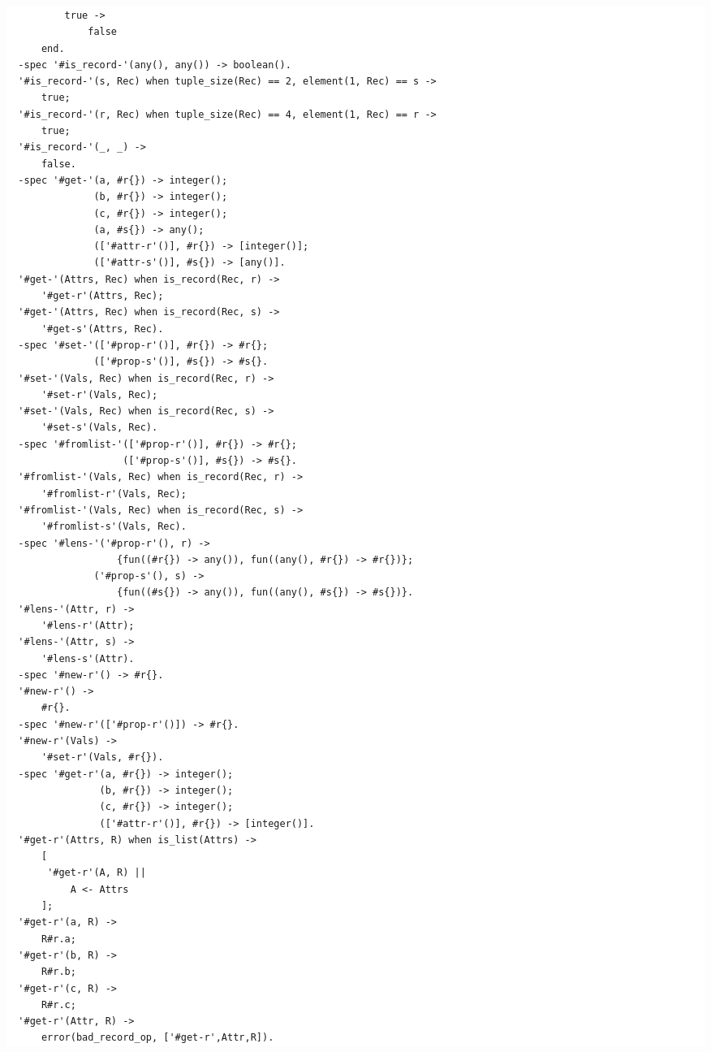 ```
          true ->
              false
      end.
  -spec '#is_record-'(any(), any()) -> boolean().
  '#is_record-'(s, Rec) when tuple_size(Rec) == 2, element(1, Rec) == s ->
      true;
  '#is_record-'(r, Rec) when tuple_size(Rec) == 4, element(1, Rec) == r ->
      true;
  '#is_record-'(_, _) ->
      false.
  -spec '#get-'(a, #r{}) -> integer();
               (b, #r{}) -> integer();
               (c, #r{}) -> integer();
               (a, #s{}) -> any();
               (['#attr-r'()], #r{}) -> [integer()];
               (['#attr-s'()], #s{}) -> [any()].
  '#get-'(Attrs, Rec) when is_record(Rec, r) ->
      '#get-r'(Attrs, Rec);
  '#get-'(Attrs, Rec) when is_record(Rec, s) ->
      '#get-s'(Attrs, Rec).
  -spec '#set-'(['#prop-r'()], #r{}) -> #r{};
               (['#prop-s'()], #s{}) -> #s{}.
  '#set-'(Vals, Rec) when is_record(Rec, r) ->
      '#set-r'(Vals, Rec);
  '#set-'(Vals, Rec) when is_record(Rec, s) ->
      '#set-s'(Vals, Rec).
  -spec '#fromlist-'(['#prop-r'()], #r{}) -> #r{};
                    (['#prop-s'()], #s{}) -> #s{}.
  '#fromlist-'(Vals, Rec) when is_record(Rec, r) ->
      '#fromlist-r'(Vals, Rec);
  '#fromlist-'(Vals, Rec) when is_record(Rec, s) ->
      '#fromlist-s'(Vals, Rec).
  -spec '#lens-'('#prop-r'(), r) ->
                   {fun((#r{}) -> any()), fun((any(), #r{}) -> #r{})};
               ('#prop-s'(), s) ->
                   {fun((#s{}) -> any()), fun((any(), #s{}) -> #s{})}.
  '#lens-'(Attr, r) ->
      '#lens-r'(Attr);
  '#lens-'(Attr, s) ->
      '#lens-s'(Attr).
  -spec '#new-r'() -> #r{}.
  '#new-r'() ->
      #r{}.
  -spec '#new-r'(['#prop-r'()]) -> #r{}.
  '#new-r'(Vals) ->
      '#set-r'(Vals, #r{}).
  -spec '#get-r'(a, #r{}) -> integer();
                (b, #r{}) -> integer();
                (c, #r{}) -> integer();
                (['#attr-r'()], #r{}) -> [integer()].
  '#get-r'(Attrs, R) when is_list(Attrs) ->
      [
       '#get-r'(A, R) ||
           A <- Attrs
      ];
  '#get-r'(a, R) ->
      R#r.a;
  '#get-r'(b, R) ->
      R#r.b;
  '#get-r'(c, R) ->
      R#r.c;
  '#get-r'(Attr, R) ->
      error(bad_record_op, ['#get-r',Attr,R]).
```